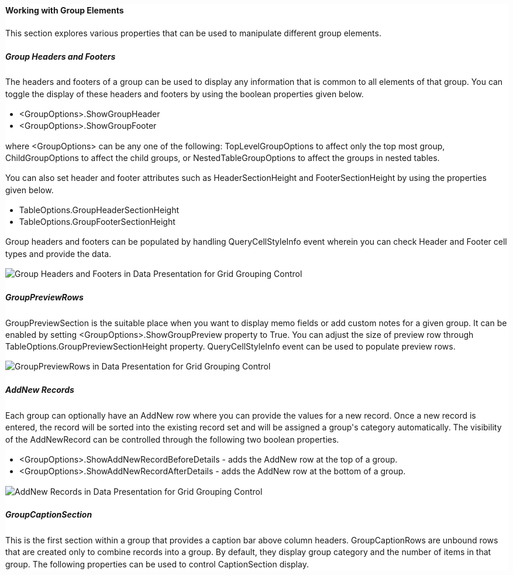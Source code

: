 #### Working with Group Elements

This section explores various properties that can be used to manipulate different group elements.

##### Group Headers and Footers

The headers and footers of a group can be used to display any information that is common to all elements of that group. You can toggle the display of these headers and footers by using the boolean properties given below.

* &lt;GroupOptions&gt;.ShowGroupHeader
* &lt;GroupOptions&gt;.ShowGroupFooter

where &lt;GroupOptions&gt; can be any one of the following: TopLevelGroupOptions to affect only the top most group, ChildGroupOptions to affect the child groups, or NestedTableGroupOptions to affect the groups in nested tables.

You can also set header and footer attributes such as HeaderSectionHeight and FooterSectionHeight by using the properties given below.

* TableOptions.GroupHeaderSectionHeight
* TableOptions.GroupFooterSectionHeight

Group headers and footers can be populated by handling QueryCellStyleInfo event wherein you can check Header and Footer cell types and provide the data.

![Group Headers and Footers in Data Presentation for Grid Grouping Control](Data-Representation_images/Data-Representation_img20.jpeg) 



##### GroupPreviewRows

GroupPreviewSection is the suitable place when you want to display memo fields or add custom notes for a given group. It can be enabled by setting &lt;GroupOptions&gt;.ShowGroupPreview property to True. You can adjust the size of preview row through TableOptions.GroupPreviewSectionHeight property. QueryCellStyleInfo event can be used to populate preview rows.

 ![GroupPreviewRows in Data Presentation for Grid Grouping Control](Data-Representation_images/Data-Representation_img21.jpeg) 



##### AddNew Records

Each group can optionally have an AddNew row where you can provide the values for a new record. Once a new record is entered, the record will be sorted into the existing record set and will be assigned a group's category automatically. The visibility of the AddNewRecord can be controlled through the following two boolean properties.

* &lt;GroupOptions&gt;.ShowAddNewRecordBeforeDetails - adds the AddNew row at the top of a group.
* &lt;GroupOptions&gt;.ShowAddNewRecordAfterDetails - adds the AddNew row at the bottom of a group.

 ![AddNew Records in Data Presentation for Grid Grouping Control](Data-Representation_images/Data-Representation_img22.jpeg) 



##### GroupCaptionSection

This is the first section within a group that provides a caption bar above column headers. GroupCaptionRows are unbound rows that are created only to combine records into a group. By default, they display group category and the number of items in that group. The following properties can be used to control CaptionSection display.
